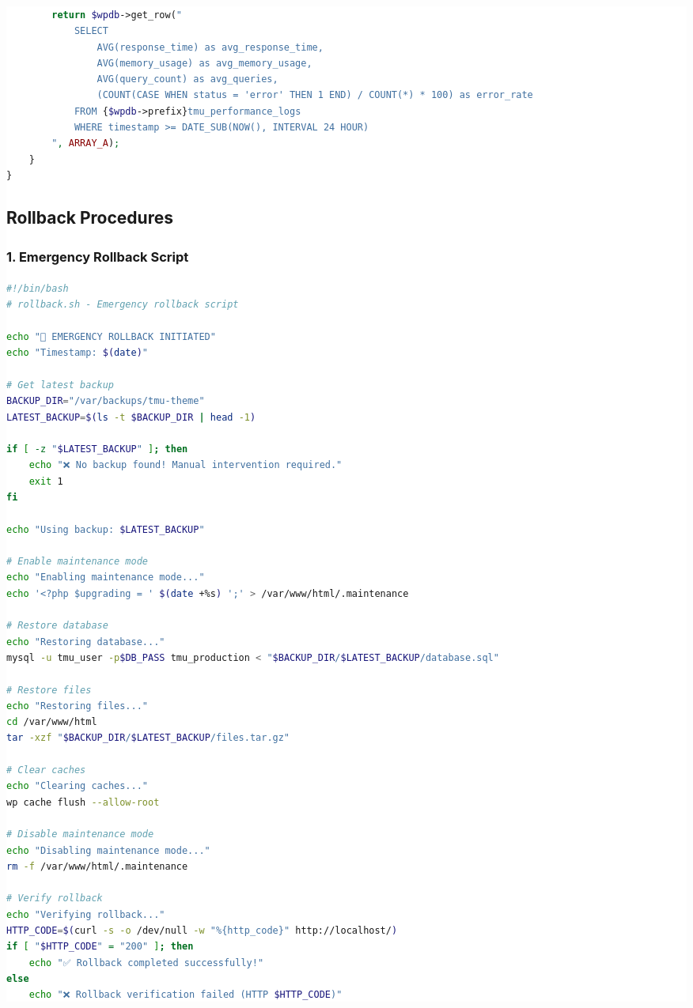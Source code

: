 ```php
        return $wpdb->get_row("
            SELECT 
                AVG(response_time) as avg_response_time,
                AVG(memory_usage) as avg_memory_usage,
                AVG(query_count) as avg_queries,
                (COUNT(CASE WHEN status = 'error' THEN 1 END) / COUNT(*) * 100) as error_rate
            FROM {$wpdb->prefix}tmu_performance_logs 
            WHERE timestamp >= DATE_SUB(NOW(), INTERVAL 24 HOUR)
        ", ARRAY_A);
    }
}
```

## Rollback Procedures

### 1. Emergency Rollback Script
```bash
#!/bin/bash
# rollback.sh - Emergency rollback script

echo "🚨 EMERGENCY ROLLBACK INITIATED"
echo "Timestamp: $(date)"

# Get latest backup
BACKUP_DIR="/var/backups/tmu-theme"
LATEST_BACKUP=$(ls -t $BACKUP_DIR | head -1)

if [ -z "$LATEST_BACKUP" ]; then
    echo "❌ No backup found! Manual intervention required."
    exit 1
fi

echo "Using backup: $LATEST_BACKUP"

# Enable maintenance mode
echo "Enabling maintenance mode..."
echo '<?php $upgrading = ' $(date +%s) ';' > /var/www/html/.maintenance

# Restore database
echo "Restoring database..."
mysql -u tmu_user -p$DB_PASS tmu_production < "$BACKUP_DIR/$LATEST_BACKUP/database.sql"

# Restore files
echo "Restoring files..."
cd /var/www/html
tar -xzf "$BACKUP_DIR/$LATEST_BACKUP/files.tar.gz"

# Clear caches
echo "Clearing caches..."
wp cache flush --allow-root

# Disable maintenance mode
echo "Disabling maintenance mode..."
rm -f /var/www/html/.maintenance

# Verify rollback
echo "Verifying rollback..."
HTTP_CODE=$(curl -s -o /dev/null -w "%{http_code}" http://localhost/)
if [ "$HTTP_CODE" = "200" ]; then
    echo "✅ Rollback completed successfully!"
else
    echo "❌ Rollback verification failed (HTTP $HTTP_CODE)"
```